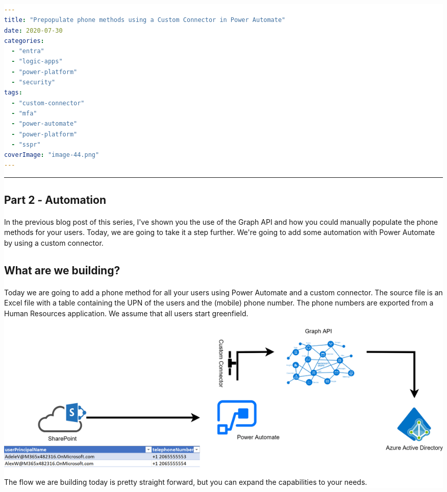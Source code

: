 ```yaml
---
title: "Prepopulate phone methods using a Custom Connector in Power Automate"
date: 2020-07-30
categories: 
  - "entra"
  - "logic-apps"
  - "power-platform"
  - "security"
tags: 
  - "custom-connector"
  - "mfa"
  - "power-automate"
  - "power-platform"
  - "sspr"
coverImage: "image-44.png"
---
```


* * *

## Part 2 _-_ Automation

In the previous blog post of this series, I've shown you the use of the Graph API and how you could manually populate the phone methods for your users. Today, we are going to take it a step further. We're going to add some automation with Power Automate by using a custom connector.

## What are we building?

Today we are going to add a phone method for all your users using Power Automate and a custom connector. The source file is an Excel file with a table containing the UPN of the users and the (mobile) phone number. The phone numbers are exported from a Human Resources application. We assume that all users start greenfield.

![](/assets/images/Prepopulate-phone-number-for-MFA-and-SSPR-1.png)

The flow we are building today is pretty straight forward, but you can expand the capabilities to your needs.
